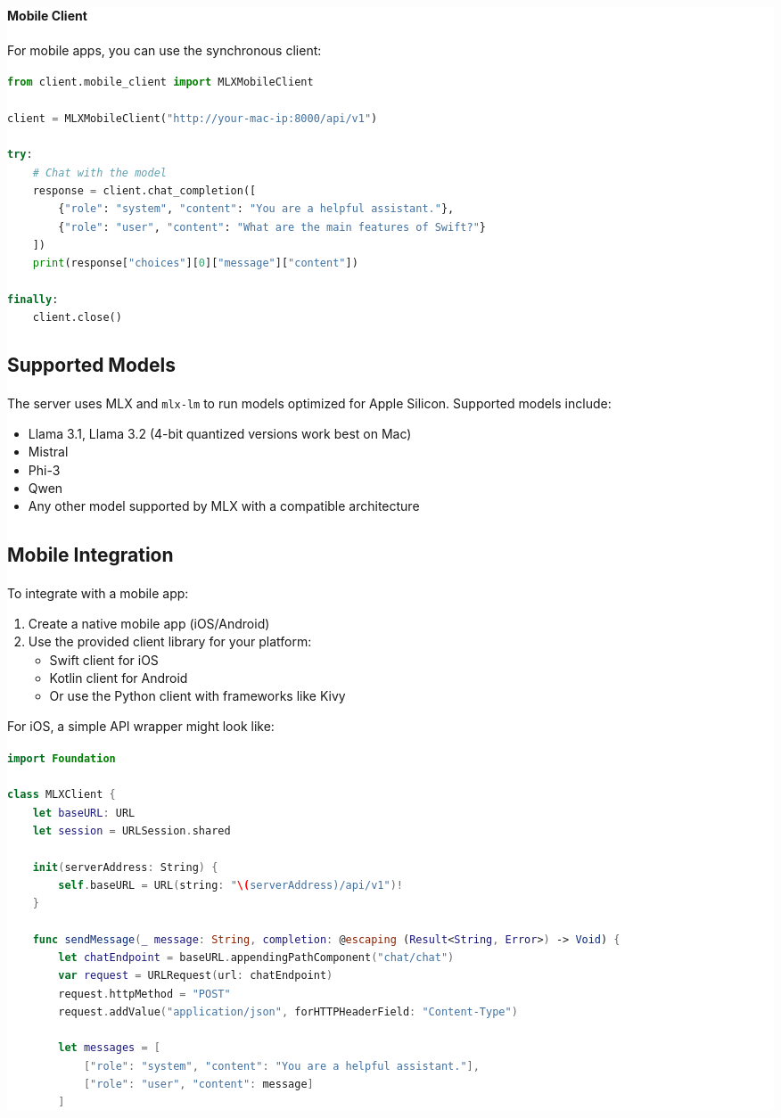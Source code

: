 #### Mobile Client

For mobile apps, you can use the synchronous client:

```python
from client.mobile_client import MLXMobileClient

client = MLXMobileClient("http://your-mac-ip:8000/api/v1")

try:
    # Chat with the model
    response = client.chat_completion([
        {"role": "system", "content": "You are a helpful assistant."},
        {"role": "user", "content": "What are the main features of Swift?"}
    ])
    print(response["choices"][0]["message"]["content"])

finally:
    client.close()
```

## Supported Models

The server uses MLX and `mlx-lm` to run models optimized for Apple Silicon. Supported models include:

- Llama 3.1, Llama 3.2 (4-bit quantized versions work best on Mac)
- Mistral
- Phi-3
- Qwen
- Any other model supported by MLX with a compatible architecture

## Mobile Integration

To integrate with a mobile app:

1. Create a native mobile app (iOS/Android)
2. Use the provided client library for your platform:
   - Swift client for iOS
   - Kotlin client for Android
   - Or use the Python client with frameworks like Kivy

For iOS, a simple API wrapper might look like:

```swift
import Foundation

class MLXClient {
    let baseURL: URL
    let session = URLSession.shared

    init(serverAddress: String) {
        self.baseURL = URL(string: "\(serverAddress)/api/v1")!
    }

    func sendMessage(_ message: String, completion: @escaping (Result<String, Error>) -> Void) {
        let chatEndpoint = baseURL.appendingPathComponent("chat/chat")
        var request = URLRequest(url: chatEndpoint)
        request.httpMethod = "POST"
        request.addValue("application/json", forHTTPHeaderField: "Content-Type")

        let messages = [
            ["role": "system", "content": "You are a helpful assistant."],
            ["role": "user", "content": message]
        ]

```